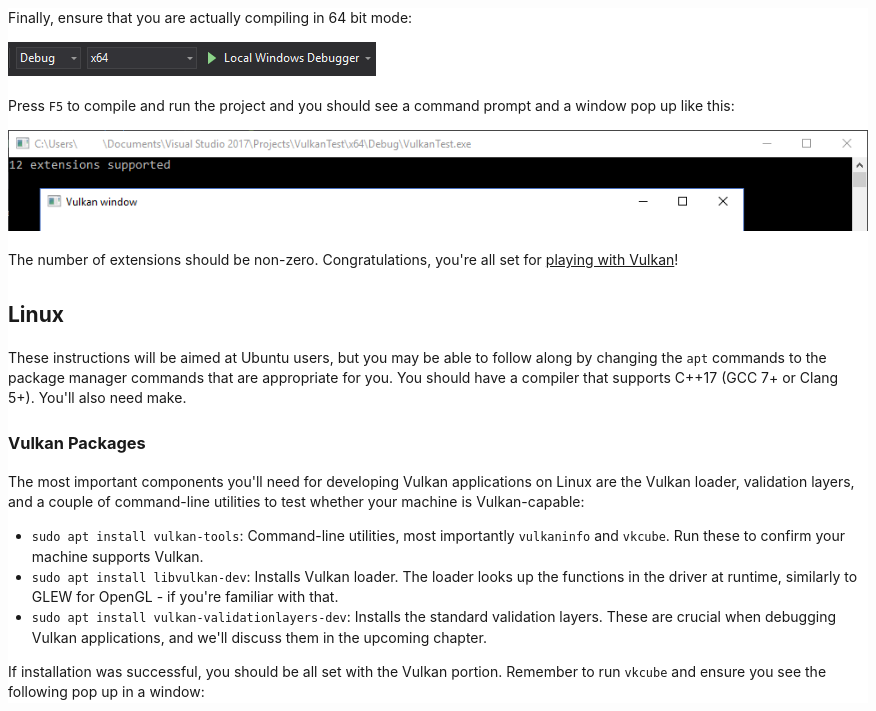 Finally, ensure that you are actually compiling in 64 bit mode:

![](/images/vs_build_mode.png)

Press `F5` to compile and run the project and you should see a command prompt
and a window pop up like this:

![](/images/vs_test_window.png)

The number of extensions should be non-zero. Congratulations, you're all set for
[playing with Vulkan](!en/Drawing_a_triangle/Setup/Base_code)!

## Linux

These instructions will be aimed at Ubuntu users, but you may be able to follow
along by changing the `apt` commands to the package manager commands that are appropriate for you. You should have a compiler that supports C++17 (GCC 7+ or Clang 5+). You'll also need make.

### Vulkan Packages

The most important components you'll need for developing Vulkan applications on Linux are the Vulkan loader, validation layers, and a couple of command-line utilities to test whether your machine is Vulkan-capable:

* `sudo apt install vulkan-tools`: Command-line utilities, most importantly `vulkaninfo` and `vkcube`. Run these to confirm your machine supports Vulkan.
* `sudo apt install libvulkan-dev`: Installs Vulkan loader. The loader looks up the functions in the driver at runtime, similarly to GLEW for OpenGL - if you're familiar with that.
* `sudo apt install vulkan-validationlayers-dev`: Installs the standard validation layers. These are crucial when debugging Vulkan applications, and we'll discuss them in the upcoming chapter.

If installation was successful, you should be all set with the Vulkan portion. Remember to run
 `vkcube` and ensure you see the following pop up in a window:
